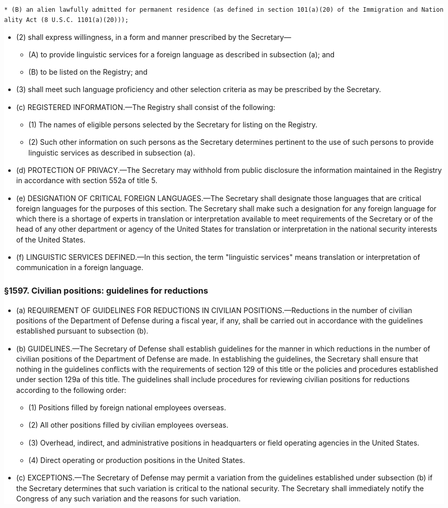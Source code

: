     * (B) an alien lawfully admitted for permanent residence (as defined in section 101(a)(20) of the Immigration and Nationality Act (8 U.S.C. 1101(a)(20)));


  * (2) shall express willingness, in a form and manner prescribed by the Secretary—

    * (A) to provide linguistic services for a foreign language as described in subsection (a); and

    * (B) to be listed on the Registry; and


  * (3) shall meet such language proficiency and other selection criteria as may be prescribed by the Secretary.


* (c) REGISTERED INFORMATION.—The Registry shall consist of the following:

  * (1) The names of eligible persons selected by the Secretary for listing on the Registry.

  * (2) Such other information on such persons as the Secretary determines pertinent to the use of such persons to provide linguistic services as described in subsection (a).


* (d) PROTECTION OF PRIVACY.—The Secretary may withhold from public disclosure the information maintained in the Registry in accordance with section 552a of title 5.

* (e) DESIGNATION OF CRITICAL FOREIGN LANGUAGES.—The Secretary shall designate those languages that are critical foreign languages for the purposes of this section. The Secretary shall make such a designation for any foreign language for which there is a shortage of experts in translation or interpretation available to meet requirements of the Secretary or of the head of any other department or agency of the United States for translation or interpretation in the national security interests of the United States.

* (f) LINGUISTIC SERVICES DEFINED.—In this section, the term "linguistic services" means translation or interpretation of communication in a foreign language.

### §1597. Civilian positions: guidelines for reductions
* (a) REQUIREMENT OF GUIDELINES FOR REDUCTIONS IN CIVILIAN POSITIONS.—Reductions in the number of civilian positions of the Department of Defense during a fiscal year, if any, shall be carried out in accordance with the guidelines established pursuant to subsection (b).

* (b) GUIDELINES.—The Secretary of Defense shall establish guidelines for the manner in which reductions in the number of civilian positions of the Department of Defense are made. In establishing the guidelines, the Secretary shall ensure that nothing in the guidelines conflicts with the requirements of section 129 of this title or the policies and procedures established under section 129a of this title. The guidelines shall include procedures for reviewing civilian positions for reductions according to the following order:

  * (1) Positions filled by foreign national employees overseas.

  * (2) All other positions filled by civilian employees overseas.

  * (3) Overhead, indirect, and administrative positions in headquarters or field operating agencies in the United States.

  * (4) Direct operating or production positions in the United States.


* (c) EXCEPTIONS.—The Secretary of Defense may permit a variation from the guidelines established under subsection (b) if the Secretary determines that such variation is critical to the national security. The Secretary shall immediately notify the Congress of any such variation and the reasons for such variation.
